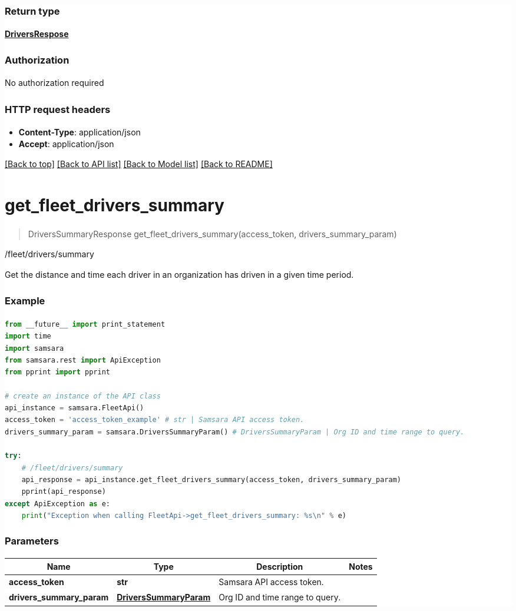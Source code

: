 ### Return type

[**DriversRespose**](DriversRespose.md)

### Authorization

No authorization required

### HTTP request headers

 - **Content-Type**: application/json
 - **Accept**: application/json

[[Back to top]](#) [[Back to API list]](../README.md#documentation-for-api-endpoints) [[Back to Model list]](../README.md#documentation-for-models) [[Back to README]](../README.md)

# **get_fleet_drivers_summary**
> DriversSummaryResponse get_fleet_drivers_summary(access_token, drivers_summary_param)

/fleet/drivers/summary

Get the distance and time each driver in an organization has driven in a given time period.

### Example 
```python
from __future__ import print_statement
import time
import samsara
from samsara.rest import ApiException
from pprint import pprint

# create an instance of the API class
api_instance = samsara.FleetApi()
access_token = 'access_token_example' # str | Samsara API access token.
drivers_summary_param = samsara.DriversSummaryParam() # DriversSummaryParam | Org ID and time range to query.

try: 
    # /fleet/drivers/summary
    api_response = api_instance.get_fleet_drivers_summary(access_token, drivers_summary_param)
    pprint(api_response)
except ApiException as e:
    print("Exception when calling FleetApi->get_fleet_drivers_summary: %s\n" % e)
```

### Parameters

Name | Type | Description  | Notes
------------- | ------------- | ------------- | -------------
 **access_token** | **str**| Samsara API access token. | 
 **drivers_summary_param** | [**DriversSummaryParam**](DriversSummaryParam.md)| Org ID and time range to query. | 
